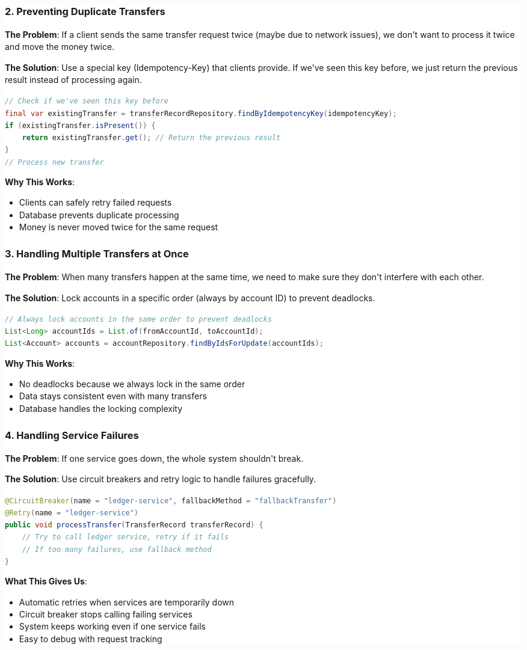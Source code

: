 ### 2. Preventing Duplicate Transfers

**The Problem**: If a client sends the same transfer request twice (maybe due to network issues), we don't want to process it twice and move the money twice.

**The Solution**: Use a special key (Idempotency-Key) that clients provide. If we've seen this key before, we just return the previous result instead of processing again.

```java
// Check if we've seen this key before
final var existingTransfer = transferRecordRepository.findByIdempotencyKey(idempotencyKey);
if (existingTransfer.isPresent()) {
    return existingTransfer.get(); // Return the previous result
}
// Process new transfer
```

**Why This Works**:
- Clients can safely retry failed requests
- Database prevents duplicate processing
- Money is never moved twice for the same request

### 3. Handling Multiple Transfers at Once

**The Problem**: When many transfers happen at the same time, we need to make sure they don't interfere with each other.

**The Solution**: Lock accounts in a specific order (always by account ID) to prevent deadlocks.

```java
// Always lock accounts in the same order to prevent deadlocks
List<Long> accountIds = List.of(fromAccountId, toAccountId);
List<Account> accounts = accountRepository.findByIdsForUpdate(accountIds);
```

**Why This Works**:
- No deadlocks because we always lock in the same order
- Data stays consistent even with many transfers
- Database handles the locking complexity

### 4. Handling Service Failures

**The Problem**: If one service goes down, the whole system shouldn't break.

**The Solution**: Use circuit breakers and retry logic to handle failures gracefully.

```java
@CircuitBreaker(name = "ledger-service", fallbackMethod = "fallbackTransfer")
@Retry(name = "ledger-service")
public void processTransfer(TransferRecord transferRecord) {
    // Try to call ledger service, retry if it fails
    // If too many failures, use fallback method
}
```

**What This Gives Us**:
- Automatic retries when services are temporarily down
- Circuit breaker stops calling failing services
- System keeps working even if one service fails
- Easy to debug with request tracking
